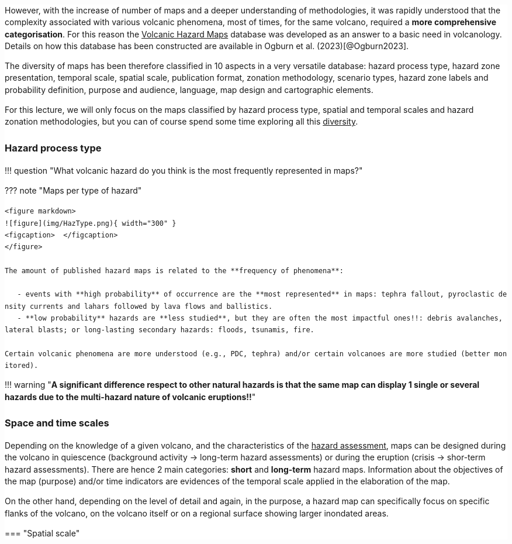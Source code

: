 However, with the increase of number of maps and a deeper understanding of methodologies, it was rapidly understood that the complexity associated with various volcanic phenomena, most of times, for the same volcano, required a **more comprehensive categorisation**. For this reason the [Volcanic Hazard Maps](https://volcanichazardmaps.org/) database was developed as an answer to a basic need in volcanology. Details on how this database has been constructed are available in Ogburn et al. (2023)[@Ogburn2023]. 

The diversity of maps has been therefore classified in 10 aspects in a very versatile database: hazard process type, hazard zone presentation, temporal scale, spatial scale, publication format, zonation methodology, scenario types, hazard zone labels and probability definition, purpose and audience, language, map design and cartographic elements. 

For this lecture, we will only focus on the maps classified by hazard process type, spatial and temporal scales and hazard zonation methodologies, but you can of course spend some time exploring all this [diversity](https://volcanichazardmaps.org/the-diversity-of-volcanic-hazard-maps/). 

### Hazard process type

!!! question "What volcanic hazard do you think is the most frequently represented in maps?"


??? note "Maps per type of hazard"

    <figure markdown>
    ![figure](img/HazType.png){ width="300" }
    <figcaption>  </figcaption>
    </figure>

    The amount of published hazard maps is related to the **frequency of phenomena**: 
    
       - events with **high probability** of occurrence are the **most represented** in maps: tephra fallout, pyroclastic density currents and lahars followed by lava flows and ballistics. 
       - **low probability** hazards are **less studied**, but they are often the most impactful ones!!: debris avalanches, lateral blasts; or long-lasting secondary hazards: floods, tsunamis, fire.

    Certain volcanic phenomena are more understood (e.g., PDC, tephra) and/or certain volcanoes are more studied (better monitored).

!!! warning "**A significant difference respect to other natural hazards is that the same map can display 1 single or several hazards due to the multi-hazard nature of volcanic eruptions!!**"
    
  
### Space and time scales

Depending on the knowledge of a given volcano, and the characteristics of the [hazard assessment](hazard_assessments.md), maps can be designed during the volcano in quiescence (background activity &rarr; long-term hazard assessments) or during the eruption (crisis &rarr; shor-term hazard assessments). There are hence 2 main categories: **short** and **long-term** hazard maps. Information about the objectives of the map (purpose) and/or time indicators are evidences of the temporal scale applied in the elaboration of the map. 

On the other hand, depending on the level of detail and again, in the purpose, a hazard map can specifically focus on specific flanks of the volcano, on the volcano itself or on a regional surface showing larger inondated areas. 

=== "Spatial scale"
